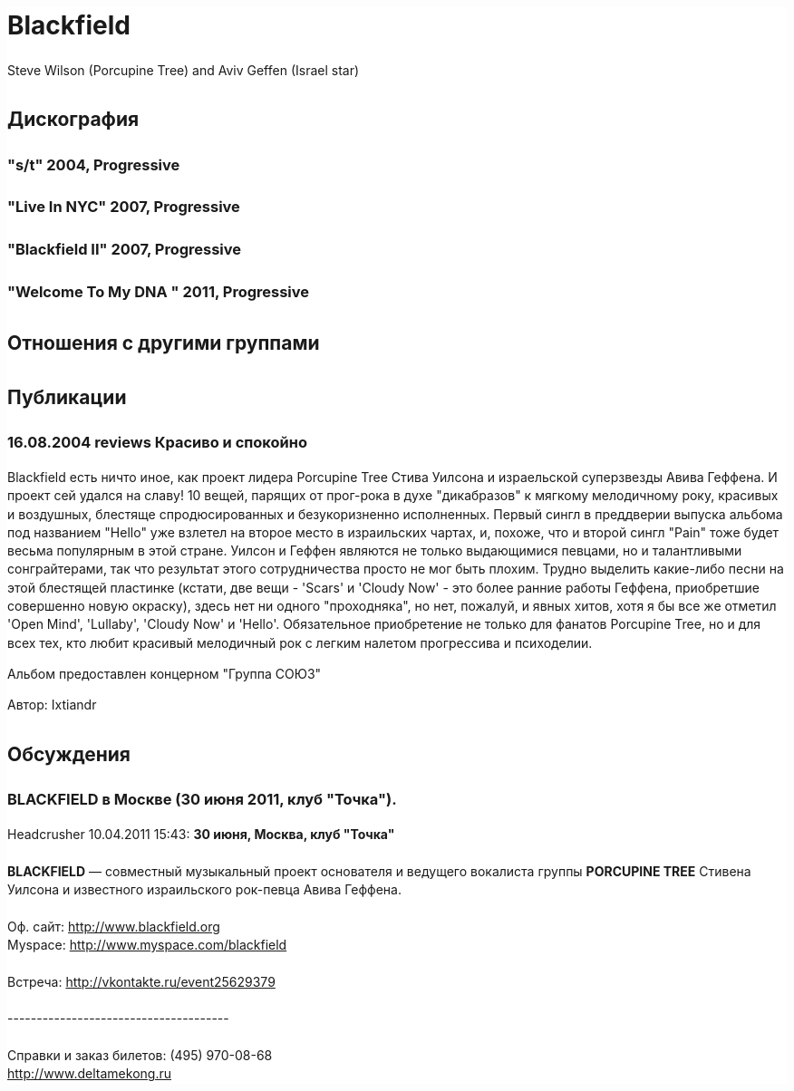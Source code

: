 # Blackfield

Steve Wilson (Porcupine Tree) and Aviv Geffen (Israel star)

## Дискография

### "s/t" 2004, Progressive



### "Live In NYC" 2007, Progressive



### "Blackfield II" 2007, Progressive



### "Welcome To My DNA " 2011, Progressive




## Отношения с другими группами


## Публикации

### 16.08.2004 reviews Красиво и спокойно

<P>Blackfield есть ничто иное, как проект лидера Porcupine Tree Стива Уилсона и израельской суперзвезды Авива Геффена. И проект сей удался на славу! 10 вещей, парящих от прог-рока в духе "дикабразов" к мягкому мелодичному року, красивых и воздушных, блестяще спродюсированных и безукоризненно исполненных. Первый сингл в преддверии выпуска альбома под названием "Hello" уже взлетел на второе место в израильских чартах, и, похоже, что и второй сингл "Pain" тоже будет весьма популярным в этой стране. Уилсон и Геффен являются не только выдающимися певцами, но и талантливыми сонграйтерами, так что результат этого сотрудничества просто не мог быть плохим. Трудно выделить какие-либо песни на этой блестящей пластинке (кстати, две вещи - 'Scars' и 'Cloudy Now' - это&nbsp;более ранние&nbsp;работы Геффена, приобретшие совершенно новую окраску), здесь нет ни одного "проходняка", но нет, пожалуй, и явных хитов, хотя я бы все же отметил 'Open Mind', 'Lullaby', 'Cloudy Now' и&nbsp;'Hello'. Обязательное приобретение не только для фанатов Porcupine Tree, но и для всех тех, кто любит красивый мелодичный рок с легким налетом прогрессива и психоделии.</P>
<P>Альбом предоставлен концерном "Группа СОЮЗ"</P>
Автор: Ixtiandr


## Обсуждения

### BLACKFIELD в Москве (30 июня 2011, клуб &quot;Точка&quot;).

Headcrusher 10.04.2011 15:43:
<B>30 июня, Москва, клуб "Точка"</B><BR><BR><B>BLACKFIELD</B> — совместный музыкальный проект основателя и ведущего вокалиста группы <B>PORCUPINE TREE</B> Стивена Уилсона и известного израильского рок-певца Авива Геффена.<BR><BR>Оф. сайт: <A HREF="http://www.blackfield.org" TARGET="_blank">http://www.blackfield.org</A><BR>Myspace: <A HREF="http://www.myspace.com/blackfield" TARGET="_blank">http://www.myspace.com/blackfield</A><BR><BR>Встреча: <A HREF="http://vkontakte.ru/event25629379" TARGET="_blank">http://vkontakte.ru/event25629379</A><BR><BR>--------------------------------------<BR><BR>Справки и заказ билетов: (495) 970-08-68<BR><A HREF="http://www.deltamekong.ru" TARGET="_blank">http://www.deltamekong.ru</A>

